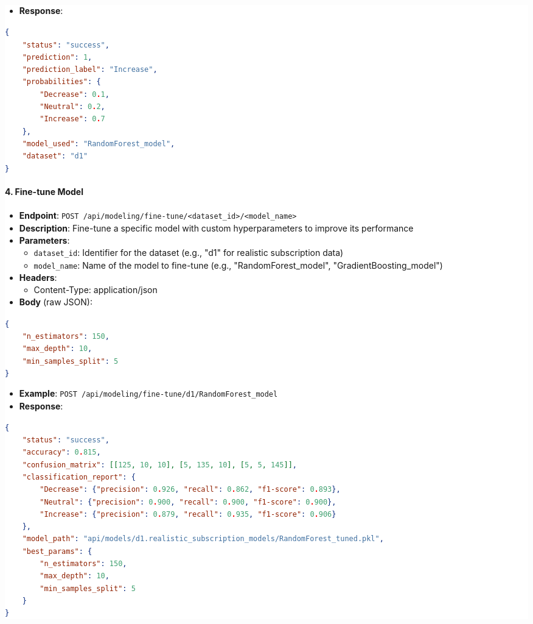 * **Response**:
```json
{
    "status": "success",
    "prediction": 1,
    "prediction_label": "Increase",
    "probabilities": {
        "Decrease": 0.1,
        "Neutral": 0.2,
        "Increase": 0.7
    },
    "model_used": "RandomForest_model",
    "dataset": "d1"
}
```

#### 4. Fine-tune Model
* **Endpoint**: `POST /api/modeling/fine-tune/<dataset_id>/<model_name>`
* **Description**: Fine-tune a specific model with custom hyperparameters to improve its performance
* **Parameters**:
  - `dataset_id`: Identifier for the dataset (e.g., "d1" for realistic subscription data)
  - `model_name`: Name of the model to fine-tune (e.g., "RandomForest_model", "GradientBoosting_model")
* **Headers**: 
  - Content-Type: application/json
* **Body** (raw JSON):
```json
{
    "n_estimators": 150,
    "max_depth": 10,
    "min_samples_split": 5
}
```
* **Example**: `POST /api/modeling/fine-tune/d1/RandomForest_model`
* **Response**:
```json
{
    "status": "success",
    "accuracy": 0.815,
    "confusion_matrix": [[125, 10, 10], [5, 135, 10], [5, 5, 145]],
    "classification_report": {
        "Decrease": {"precision": 0.926, "recall": 0.862, "f1-score": 0.893},
        "Neutral": {"precision": 0.900, "recall": 0.900, "f1-score": 0.900},
        "Increase": {"precision": 0.879, "recall": 0.935, "f1-score": 0.906}
    },
    "model_path": "api/models/d1.realistic_subscription_models/RandomForest_tuned.pkl",
    "best_params": {
        "n_estimators": 150,
        "max_depth": 10,
        "min_samples_split": 5
    }
}
```
